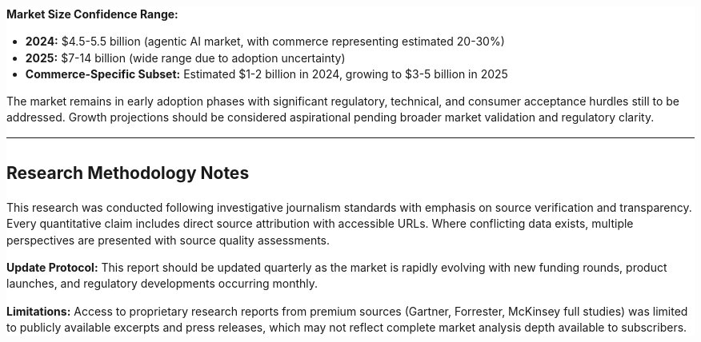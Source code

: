 **Market Size Confidence Range:**
- **2024:** $4.5-5.5 billion (agentic AI market, with commerce representing estimated 20-30%)
- **2025:** $7-14 billion (wide range due to adoption uncertainty)
- **Commerce-Specific Subset:** Estimated $1-2 billion in 2024, growing to $3-5 billion in 2025

The market remains in early adoption phases with significant regulatory, technical, and consumer acceptance hurdles still to be addressed. Growth projections should be considered aspirational pending broader market validation and regulatory clarity.

---

## Research Methodology Notes

This research was conducted following investigative journalism standards with emphasis on source verification and transparency. Every quantitative claim includes direct source attribution with accessible URLs. Where conflicting data exists, multiple perspectives are presented with source quality assessments.

**Update Protocol:** This report should be updated quarterly as the market is rapidly evolving with new funding rounds, product launches, and regulatory developments occurring monthly.

**Limitations:** Access to proprietary research reports from premium sources (Gartner, Forrester, McKinsey full studies) was limited to publicly available excerpts and press releases, which may not reflect complete market analysis depth available to subscribers.